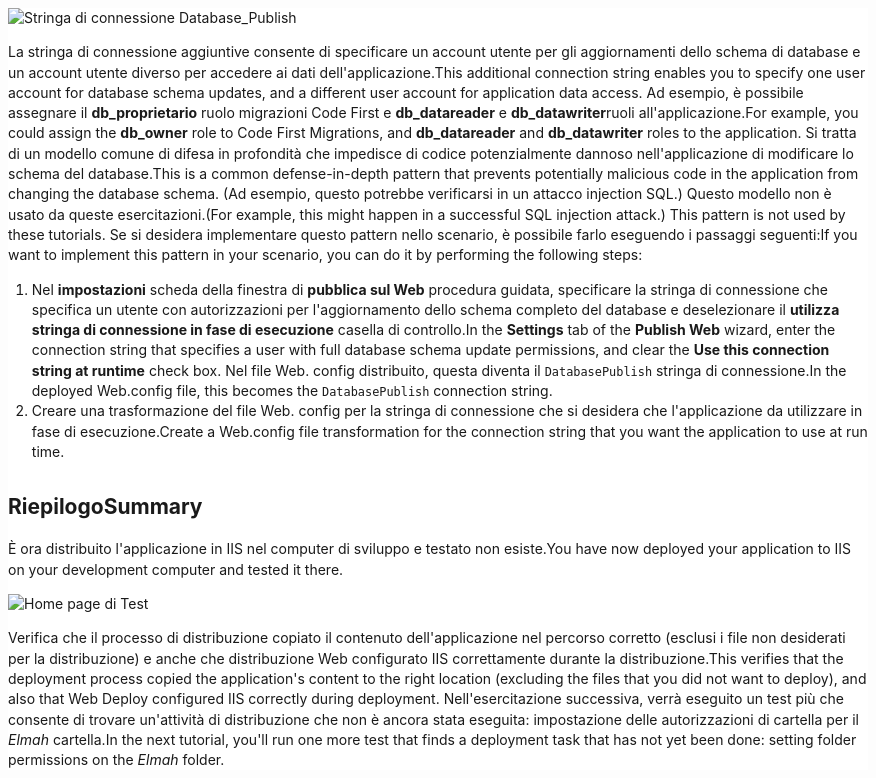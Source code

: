 ![Stringa di connessione Database_Publish](deploying-to-iis/_static/image22.png)

<span data-ttu-id="69fab-327">La stringa di connessione aggiuntive consente di specificare un account utente per gli aggiornamenti dello schema di database e un account utente diverso per accedere ai dati dell'applicazione.</span><span class="sxs-lookup"><span data-stu-id="69fab-327">This additional connection string enables you to specify one user account for database schema updates, and a different user account for application data access.</span></span> <span data-ttu-id="69fab-328">Ad esempio, è possibile assegnare il **db\_proprietario** ruolo migrazioni Code First e **db\_datareader** e **db\_datawriter**ruoli all'applicazione.</span><span class="sxs-lookup"><span data-stu-id="69fab-328">For example, you could assign the **db\_owner** role to Code First Migrations, and **db\_datareader** and **db\_datawriter** roles to the application.</span></span> <span data-ttu-id="69fab-329">Si tratta di un modello comune di difesa in profondità che impedisce di codice potenzialmente dannoso nell'applicazione di modificare lo schema del database.</span><span class="sxs-lookup"><span data-stu-id="69fab-329">This is a common defense-in-depth pattern that prevents potentially malicious code in the application from changing the database schema.</span></span> <span data-ttu-id="69fab-330">(Ad esempio, questo potrebbe verificarsi in un attacco injection SQL.) Questo modello non è usato da queste esercitazioni.</span><span class="sxs-lookup"><span data-stu-id="69fab-330">(For example, this might happen in a successful SQL injection attack.) This pattern is not used by these tutorials.</span></span> <span data-ttu-id="69fab-331">Se si desidera implementare questo pattern nello scenario, è possibile farlo eseguendo i passaggi seguenti:</span><span class="sxs-lookup"><span data-stu-id="69fab-331">If you want to implement this pattern in your scenario, you can do it by performing the following steps:</span></span>

1. <span data-ttu-id="69fab-332">Nel **impostazioni** scheda della finestra di **pubblica sul Web** procedura guidata, specificare la stringa di connessione che specifica un utente con autorizzazioni per l'aggiornamento dello schema completo del database e deselezionare il **utilizza stringa di connessione in fase di esecuzione** casella di controllo.</span><span class="sxs-lookup"><span data-stu-id="69fab-332">In the **Settings** tab of the **Publish Web** wizard, enter the connection string that specifies a user with full database schema update permissions, and clear the **Use this connection string at runtime** check box.</span></span> <span data-ttu-id="69fab-333">Nel file Web. config distribuito, questa diventa il `DatabasePublish` stringa di connessione.</span><span class="sxs-lookup"><span data-stu-id="69fab-333">In the deployed Web.config file, this becomes the `DatabasePublish` connection string.</span></span>
2. <span data-ttu-id="69fab-334">Creare una trasformazione del file Web. config per la stringa di connessione che si desidera che l'applicazione da utilizzare in fase di esecuzione.</span><span class="sxs-lookup"><span data-stu-id="69fab-334">Create a Web.config file transformation for the connection string that you want the application to use at run time.</span></span>

## <a name="summary"></a><span data-ttu-id="69fab-335">Riepilogo</span><span class="sxs-lookup"><span data-stu-id="69fab-335">Summary</span></span>

<span data-ttu-id="69fab-336">È ora distribuito l'applicazione in IIS nel computer di sviluppo e testato non esiste.</span><span class="sxs-lookup"><span data-stu-id="69fab-336">You have now deployed your application to IIS on your development computer and tested it there.</span></span>

![Home page di Test](deploying-to-iis/_static/image23.png)

<span data-ttu-id="69fab-338">Verifica che il processo di distribuzione copiato il contenuto dell'applicazione nel percorso corretto (esclusi i file non desiderati per la distribuzione) e anche che distribuzione Web configurato IIS correttamente durante la distribuzione.</span><span class="sxs-lookup"><span data-stu-id="69fab-338">This verifies that the deployment process copied the application's content to the right location (excluding the files that you did not want to deploy), and also that Web Deploy configured IIS correctly during deployment.</span></span> <span data-ttu-id="69fab-339">Nell'esercitazione successiva, verrà eseguito un test più che consente di trovare un'attività di distribuzione che non è ancora stata eseguita: impostazione delle autorizzazioni di cartella per il *Elmah* cartella.</span><span class="sxs-lookup"><span data-stu-id="69fab-339">In the next tutorial, you'll run one more test that finds a deployment task that has not yet been done: setting folder permissions on the *Elmah* folder.</span></span>
